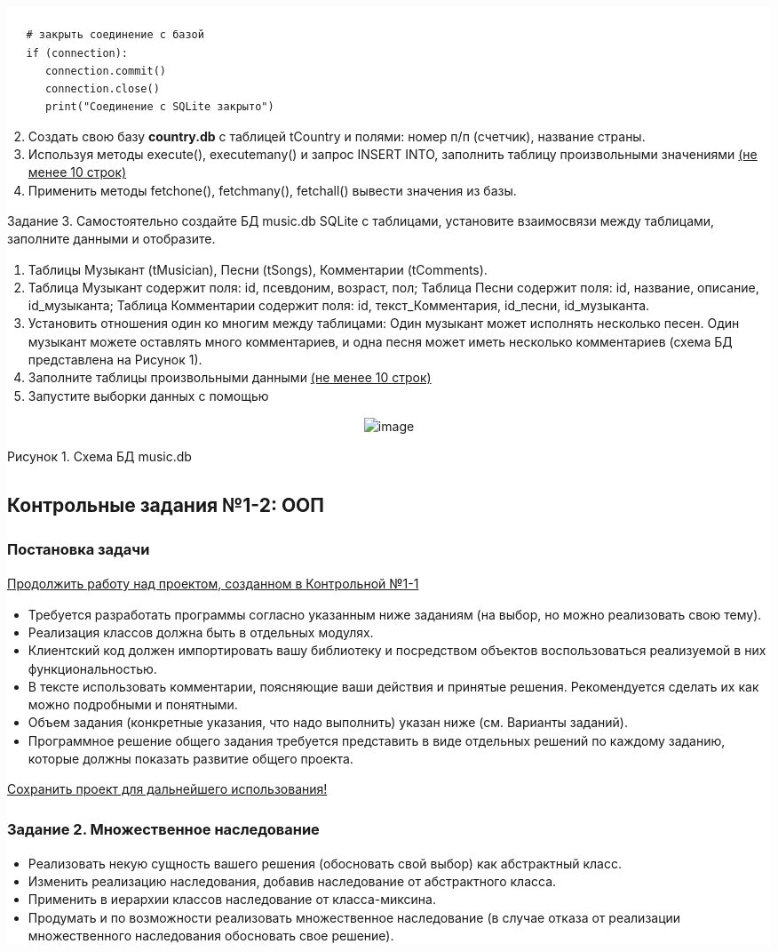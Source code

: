 ```

   # закрыть соединение с базой
   if (connection):
      connection.commit()
      connection.close()
      print("Соединение с SQLite закрыто")
```

2. Создать свою базу __country.db__ с таблицей tCountry и полями: номер п/п (счетчик),
   название страны.
3. Используя методы execute(), executemany() и запрос INSERT INTO, заполнить таблицу
   произвольными значениями <ins>(не менее 10 строк)</ins>
4. Применить методы fetchone(), fetchmany(), fetchall() вывести значения из базы.

Задание 3. Самостоятельно создайте БД music.db SQLite с таблицами, установите
взаимосвязи между таблицами, заполните данными и отобразите.
1. Таблицы Музыкант (tMusician), Песни (tSongs), Комментарии (tComments).
2. Таблица Музыкант содержит поля: id, псевдоним, возраст, пол;
   Таблица Песни содержит поля: id, название, описание, id_музыканта;
   Таблица Комментарии содержит поля: id, текст_Комментария, id_песни, id_музыканта.
3. Установить отношения один ко многим между таблицами:
   Один музыкант может исполнять несколько песен. Один музыкант можете оставлять
   много комментариев, и одна песня может иметь несколько комментариев (схема БД
   представлена на Рисунок 1).
4. Заполните таблицы произвольными данными <ins>(не менее 10 строк)</ins>
5. Запустите выборки данных с помощью

<p align="center">
<img src="https://user-images.githubusercontent.com/112972833/229228121-0a7cde90-c298-4c23-81ca-000ac6da3705.png" alt="image" width="600"/>

Рисунок 1. Схема БД music.db

## Контрольные задания №1-2: ООП
### Постановка задачи

<ins>Продолжить работу над проектом, созданном в Контрольной №1-1</ins>

* Требуется разработать программы согласно указанным ниже заданиям (на выбор, но можно
реализовать свою тему).
* Реализация классов должна быть в отдельных модулях.
* Клиентский код должен импортировать вашу библиотеку и посредством объектов
воспользоваться реализуемой в них функциональностью.
* В тексте использовать комментарии, поясняющие ваши действия и принятые решения.
Рекомендуется сделать их как можно подробными и понятными.
* Объем задания (конкретные указания, что надо выполнить) указан ниже (см. Варианты
заданий).
* Программное решение общего задания требуется представить в виде отдельных решений
по каждому заданию, которые должны показать развитие общего проекта.

<ins>Сохранить проект для дальнейшего использования!</ins>

### Задание 2. Множественное наследование
* Реализовать некую сущность вашего решения (обосновать свой выбор) как
абстрактный класс.
* Изменить реализацию наследования, добавив наследование от абстрактного класса.
* Применить в иерархии классов наследование от класса-миксина.
* Продумать и по возможности реализовать множественное наследование (в случае
отказа от реализации множественного наследования обосновать свое решение).
